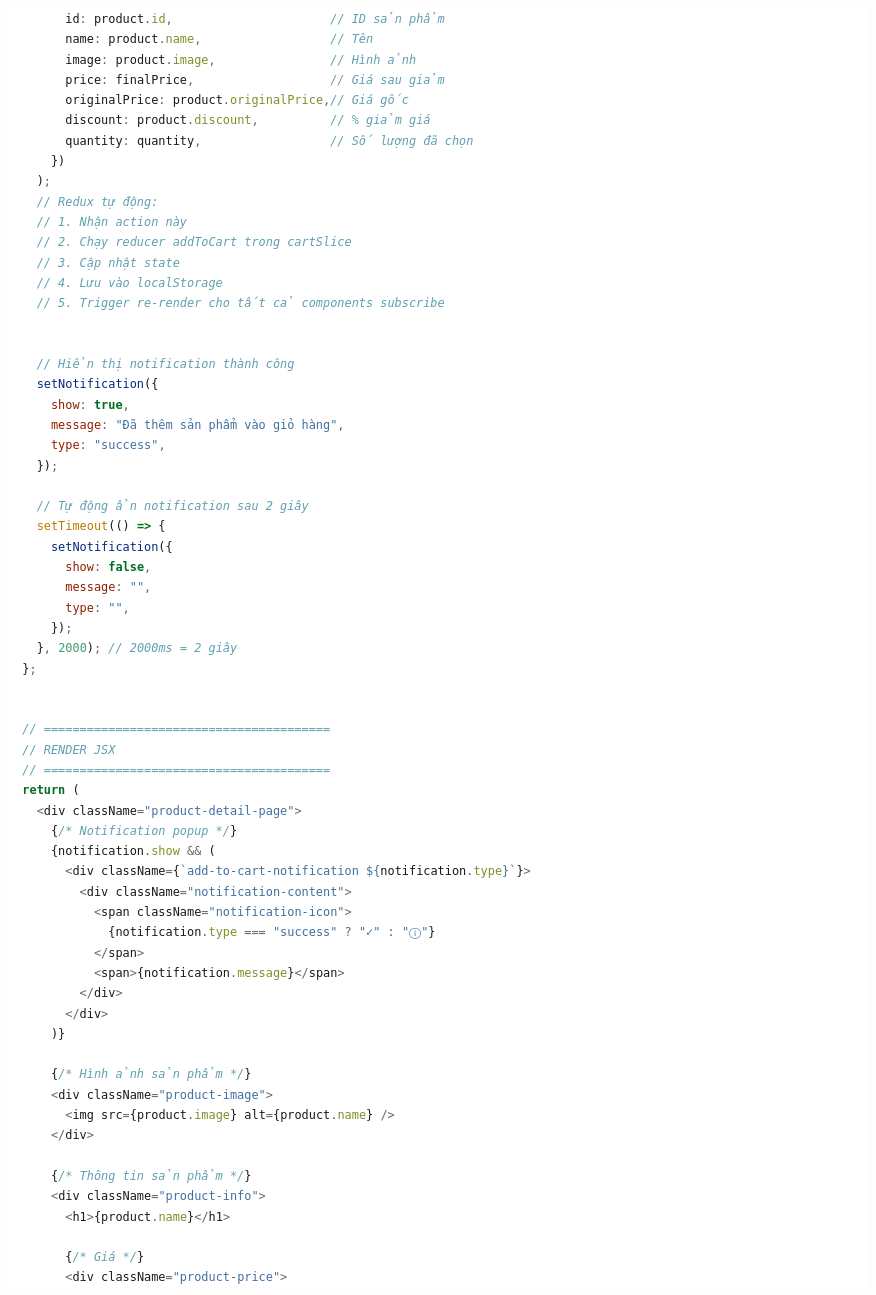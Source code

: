 ```javascript
        id: product.id,                      // ID sản phẩm
        name: product.name,                  // Tên
        image: product.image,                // Hình ảnh
        price: finalPrice,                   // Giá sau giảm
        originalPrice: product.originalPrice,// Giá gốc
        discount: product.discount,          // % giảm giá
        quantity: quantity,                  // Số lượng đã chọn
      })
    );
    // Redux tự động:
    // 1. Nhận action này
    // 2. Chạy reducer addToCart trong cartSlice
    // 3. Cập nhật state
    // 4. Lưu vào localStorage
    // 5. Trigger re-render cho tất cả components subscribe
    
    
    // Hiển thị notification thành công
    setNotification({
      show: true,
      message: "Đã thêm sản phẩm vào giỏ hàng",
      type: "success",
    });
    
    // Tự động ẩn notification sau 2 giây
    setTimeout(() => {
      setNotification({
        show: false,
        message: "",
        type: "",
      });
    }, 2000); // 2000ms = 2 giây
  };
  
  
  // ========================================
  // RENDER JSX
  // ========================================
  return (
    <div className="product-detail-page">
      {/* Notification popup */}
      {notification.show && (
        <div className={`add-to-cart-notification ${notification.type}`}>
          <div className="notification-content">
            <span className="notification-icon">
              {notification.type === "success" ? "✓" : "ⓘ"}
            </span>
            <span>{notification.message}</span>
          </div>
        </div>
      )}
      
      {/* Hình ảnh sản phẩm */}
      <div className="product-image">
        <img src={product.image} alt={product.name} />
      </div>
      
      {/* Thông tin sản phẩm */}
      <div className="product-info">
        <h1>{product.name}</h1>
        
        {/* Giá */}
        <div className="product-price">
```